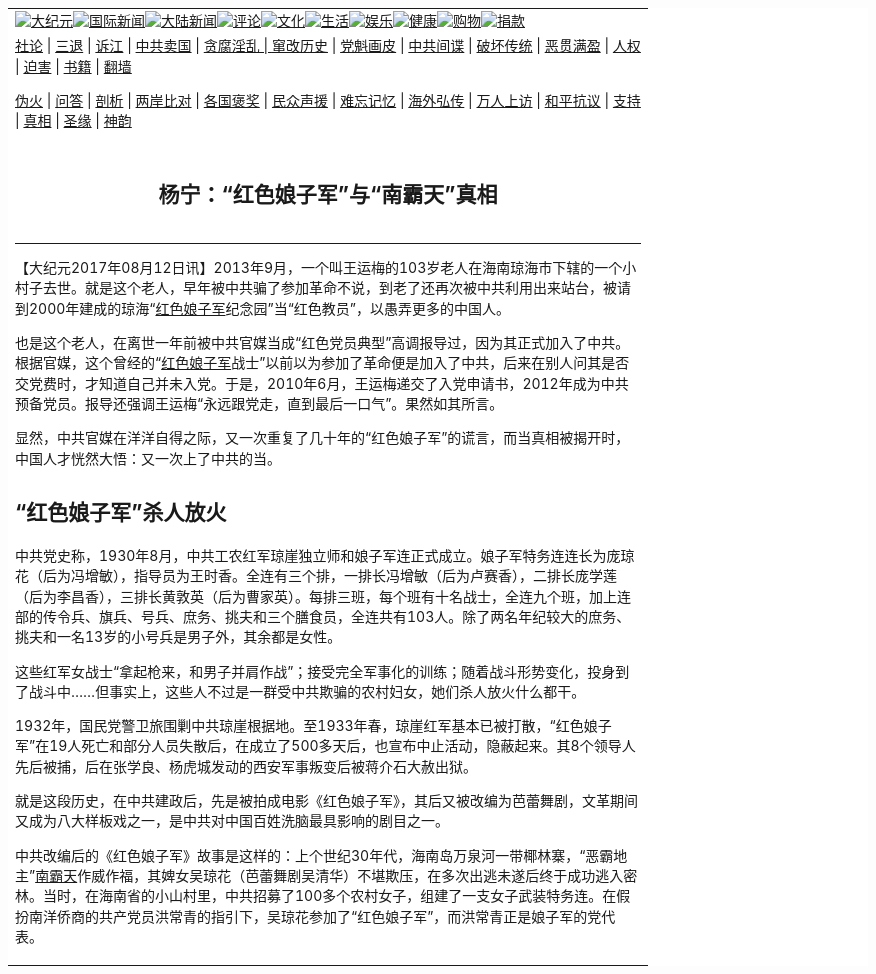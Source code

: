 <a name="1" id="1" target="_blank"></a><span id="1"></span>
<table border="0"><tr><td colspan="2" VALIGN=TOP><a href="https://github.com/asdfgt5/djy/blob/master/gb/nsc413.md#1"><img src="https://raw.githubusercontent.com/asdfgt5/1/master/t/djy/1.jpg" title="大纪元"></a><a href="https://github.com/asdfgt5/djy/blob/master/gb/n24hr.md#1"><img src="https://raw.githubusercontent.com/asdfgt5/1/master/t/djy/3.jpg" title="国际新闻"></a><a href="https://github.com/asdfgt5/djy/blob/master/gb/nsc413.md#1"><img src="https://raw.githubusercontent.com/asdfgt5/1/master/t/djy/4.jpg" title="大陆新闻"></a><a href="https://github.com/asdfgt5/djy/blob/master/gb/news392.md#1"><img src="https://raw.githubusercontent.com/asdfgt5/1/master/t/djy/5.jpg" title="评论"></a><a href="https://github.com/asdfgt5/djy/blob/master/gb/news2007.md#1"><img src="https://raw.githubusercontent.com/asdfgt5/1/master/t/djy/6.jpg" title="文化"></a><a href="https://github.com/asdfgt5/djy/blob/master/gb/news2008.md#1"><img src="https://raw.githubusercontent.com/asdfgt5/1/master/t/djy/7.jpg" title="生活"></a><a href="https://github.com/asdfgt5/djy/blob/master/gb/ncyule.md#1"><img src="https://raw.githubusercontent.com/asdfgt5/1/master/t/djy/8.jpg" title="娱乐"></a><a href="https://github.com/asdfgt5/djy/blob/master/gb/nsc1002.md#1"><img src="https://raw.githubusercontent.com/asdfgt5/1/master/t/djy/9.jpg" title="健康"><a href="https://www.youlucky.com"><img src="https://raw.githubusercontent.com/asdfgt5/1/master/t/djy/10.jpg" title="购物"></a><a href="https://www.supportepoch.org/donation?utm_medium=epochtimes&utm_source=referral&utm_campaign=donate_button_djyhomepage"><img src="https://raw.githubusercontent.com/asdfgt5/1/master/t/djy/12.jpg" title="捐款"></a></td></tr>
<tr><td colspan="2" VALIGN=TOP><a target="_blank" href="https://git.io/fjCRf">社论</a> | <a target="_blank" href="https://github.com/asdfgt5/djy/blob/master/gb/nf5657.md#1">三退</a> | <a target="_blank" href="https://github.com/asdfgt5/djy/blob/master/gb/nf6123.md#1">诉江</a> | <a target="_blank" href="https://github.com/asdfgt5/djy/blob/master/gb/nf1176117.md#1">中共卖国</a> | <a target="_blank" href="https://github.com/asdfgt5/djy/blob/master/gb/nf5773.md#1">贪腐淫乱 | <a target="_blank" href="https://github.com/asdfgt5/djy/blob/master/gb/nf1176115.md#1">窜改历史</a> | <a target="_blank" href="https://github.com/asdfgt5/djy/blob/master/gb/nf1176107.md#1">党魁画皮</a> | <a target="_blank" href="https://github.com/asdfgt5/djy/blob/master/gb/nf1320400.md#1">中共间谍</a> | <a target="_blank" href="https://github.com/asdfgt5/djy/blob/master/gb/nf1176114.md#1">破坏传统</a> | <a target="_blank" href="https://github.com/asdfgt5/djy/blob/master/gb/nf5287.md#1">恶贯满盈</a> | <a target="_blank" href="https://github.com/asdfgt5/djy/blob/master/gb/ncid278.md#1">人权</a> | <a target="_blank" href="https://github.com/asdfgt5/djy/blob/master/gb/nf1176111.md#1">迫害</a> | <a target="_blank" href="https://github.com/asdfgt5/djy/blob/master/gb/nf1235328.md#1">书籍</a> | <a target="_blank" href="https://github.com/asdfgt5/fq/blob/master/README.md?zsrh#1">翻墙</a></p><p><a target="_blank" href="https://github.com/asdfgt5/djy/blob/master/gb/nf5562.md#1">伪火</a> | <a target="_blank" href="https://github.com/asdfgt5/djy/blob/master/gb/nf4378.md#1">问答</a> | <a target="_blank" href="https://github.com/asdfgt5/djy/blob/master/gb/nf5792.md#1">剖析</a> | <a target="_blank" href="https://github.com/asdfgt5/djy/blob/master/gb/nf5735.md#1">两岸比对</a> | <a target="_blank" href="https://github.com/asdfgt5/djy/blob/master/gb/nf6119.md#1">各国褒奖</a> | <a target="_blank" href="https://github.com/asdfgt5/djy/blob/master/gb/nf6120.md#1">民众声援</a> | <a target="_blank" href="https://github.com/asdfgt5/djy/blob/master/gb/nf1188594.md#1">难忘记忆</a> | <a target="_blank" href="https://github.com/asdfgt5/djy/blob/master/gb/nf3180.md#1">海外弘传</a> | <a target="_blank" href="https://github.com/asdfgt5/djy/blob/master/gb/nf5410.md#1">万人上访</a> | <a target="_blank" href="https://github.com/asdfgt5/ntdtv/blob/master/gb/prog1530_1.md#1">和平抗议</a> | <a target="_blank" href="https://github.com/asdfgt5/djy/blob/master/gb/nf4386.md#1">支持</a> | <a target="_blank" href="https://github.com/asdfgt5/djy/blob/master/gb/nf4389.md#1">真相</a> | <a target="_blank" href="https://github.com/asdfgt5/djy/blob/master/gb/nf5790.md#1">圣缘</a> | <a target="_blank" href="https://github.com/asdfgt5/djy/blob/master/gb/nf4786.md#1">神韵</a></td></tr>
<tr><td VALIGN=TOP width="626"><h2 align=center>杨宁：“红色娘子军”与“南霸天”真相</h2>

<h6></h6>
<hr>
<p>【大纪元2017年08月12日讯】2013年9月，一个叫王运梅的103岁老人在海南琼海市下辖的一个小村子去世。就是这个老人，早年被中共骗了参加革命不说，到老了还再次被中共利用出来站台，被请到2000年建成的琼海“<a href="https://github.com/asdfgt5/djy/blob/master/gb/tag/%E7%BA%A2%E8%89%B2%E5%A8%98%E5%AD%90%E5%86%9B.md">红色娘子军</a>纪念园”当“红色教员”，以愚弄更多的中国人。</p>
<p>也是这个老人，在离世一年前被中共官媒当成“红色党员典型”高调报导过，因为其正式加入了中共。根据官媒，这个曾经的“<a href="https://github.com/asdfgt5/djy/blob/master/gb/tag/%E7%BA%A2%E8%89%B2%E5%A8%98%E5%AD%90%E5%86%9B.md">红色娘子军</a>战士”以前以为参加了革命便是加入了中共，后来在别人问其是否交党费时，才知道自己并未入党。于是，2010年6月，王运梅递交了入党申请书，2012年成为中共预备党员。报导还强调王运梅“永远跟党走，直到最后一口气”。果然如其所言。</p>
<p>显然，中共官媒在洋洋自得之际，又一次重复了几十年的“红色娘子军”的谎言，而当真相被揭开时，中国人才恍然大悟：又一次上了中共的当。</p>
<h2><strong>“红色娘子军”杀人放火</strong></h2>
<p>中共党史称，1930年8月，中共工农红军琼崖独立师和娘子军连正式成立。娘子军特务连连长为庞琼花（后为冯增敏），指导员为王时香。全连有三个排，一排长冯增敏（后为卢赛香），二排长庞学莲（后为李昌香），三排长黄敦英（后为曹家英）。每排三班，每个班有十名战士，全连九个班，加上连部的传令兵、旗兵、号兵、庶务、挑夫和三个膳食员，全连共有103人。除了两名年纪较大的庶务、挑夫和一名13岁的小号兵是男子外，其余都是女性。</p>
<p>这些红军女战士“拿起枪来，和男子并肩作战”；接受完全军事化的训练；随着战斗形势变化，投身到了战斗中……但事实上，这些人不过是一群受中共欺骗的农村妇女，她们杀人放火什么都干。</p>
<p>1932年，国民党警卫旅围剿中共琼崖根据地。至1933年春，琼崖红军基本已被打散，“红色娘子军”在19人死亡和部分人员失散后，在成立了500多天后，也宣布中止活动，隐蔽起来。其8个领导人先后被捕，后在张学良、杨虎城发动的西安军事叛变后被蒋介石大赦出狱。</p>
<p>就是这段历史，在中共建政后，先是被拍成电影《红色娘子军》，其后又被改编为芭蕾舞剧，文革期间又成为八大样板戏之一，是中共对中国百姓洗脑最具影响的剧目之一。</p>
<p>中共改编后的《红色娘子军》故事是这样的：上个世纪30年代，海南岛万泉河一带椰林寨，“恶霸地主”<a href="https://github.com/asdfgt5/djy/blob/master/gb/tag/%E5%8D%97%E9%9C%B8%E5%A4%A9.md">南霸天</a>作威作福，其婢女吴琼花（芭蕾舞剧吴清华）不堪欺压，在多次出逃未遂后终于成功逃入密林。当时，在海南省的小山村里，中共招募了100多个农村女子，组建了一支女子武装特务连。在假扮南洋侨商的共产党员洪常青的指引下，吴琼花参加了“红色娘子军”，而洪常青正是娘子军的党代表。</p>